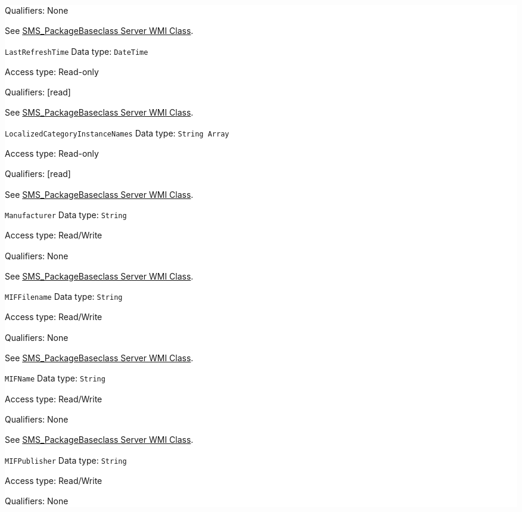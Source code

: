  Qualifiers: None

 See [SMS_PackageBaseclass Server WMI Class](../../../develop/reference/core/servers/configure/sms_packagebaseclass-server-wmi-class.md).

 `LastRefreshTime`
 Data type: `DateTime`

 Access type: Read-only

 Qualifiers: [read]

 See [SMS_PackageBaseclass Server WMI Class](../../../develop/reference/core/servers/configure/sms_packagebaseclass-server-wmi-class.md).

 `LocalizedCategoryInstanceNames`
 Data type: `String Array`

 Access type: Read-only

 Qualifiers: [read]

 See [SMS_PackageBaseclass Server WMI Class](../../../develop/reference/core/servers/configure/sms_packagebaseclass-server-wmi-class.md).

 `Manufacturer`
 Data type: `String`

 Access type: Read/Write

 Qualifiers: None

 See [SMS_PackageBaseclass Server WMI Class](../../../develop/reference/core/servers/configure/sms_packagebaseclass-server-wmi-class.md).

 `MIFFilename`
 Data type: `String`

 Access type: Read/Write

 Qualifiers: None

 See [SMS_PackageBaseclass Server WMI Class](../../../develop/reference/core/servers/configure/sms_packagebaseclass-server-wmi-class.md).

 `MIFName`
 Data type: `String`

 Access type: Read/Write

 Qualifiers: None

 See [SMS_PackageBaseclass Server WMI Class](../../../develop/reference/core/servers/configure/sms_packagebaseclass-server-wmi-class.md).

 `MIFPublisher`
 Data type: `String`

 Access type: Read/Write

 Qualifiers: None
